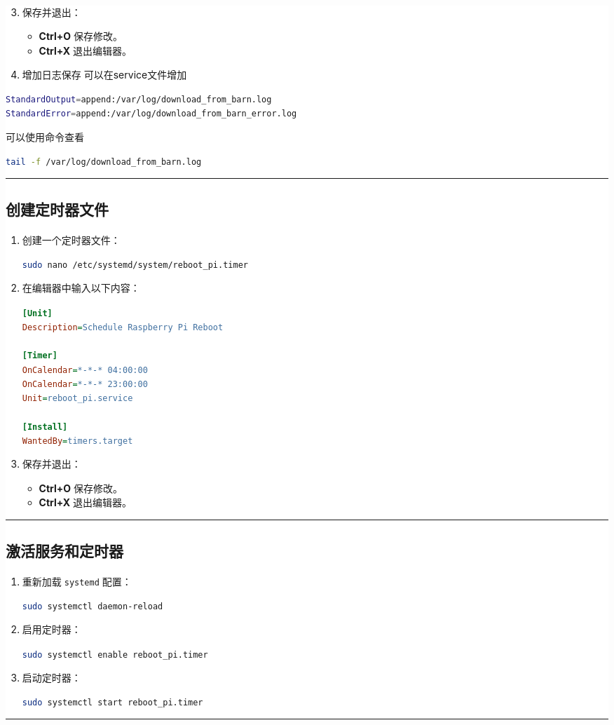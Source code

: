 3. 保存并退出：
    + **Ctrl+O** 保存修改。
    + **Ctrl+X** 退出编辑器。

4. 增加日志保存
可以在service文件增加
```bash
StandardOutput=append:/var/log/download_from_barn.log
StandardError=append:/var/log/download_from_barn_error.log
```
可以使用命令查看
```bash
tail -f /var/log/download_from_barn.log
```

---

## 创建定时器文件
1. 创建一个定时器文件：
    ```bash
    sudo nano /etc/systemd/system/reboot_pi.timer
    ```
2. 在编辑器中输入以下内容：
    ```ini
    [Unit]
    Description=Schedule Raspberry Pi Reboot

    [Timer]
    OnCalendar=*-*-* 04:00:00
    OnCalendar=*-*-* 23:00:00
    Unit=reboot_pi.service

    [Install]
    WantedBy=timers.target
    ```

3. 保存并退出：
    + **Ctrl+O** 保存修改。
    + **Ctrl+X** 退出编辑器。

---

## 激活服务和定时器
1. 重新加载 `systemd` 配置：
    ```bash
    sudo systemctl daemon-reload
    ```
2. 启用定时器：
    ```bash
    sudo systemctl enable reboot_pi.timer
    ```
3. 启动定时器：
    ```bash
    sudo systemctl start reboot_pi.timer
    ```

---